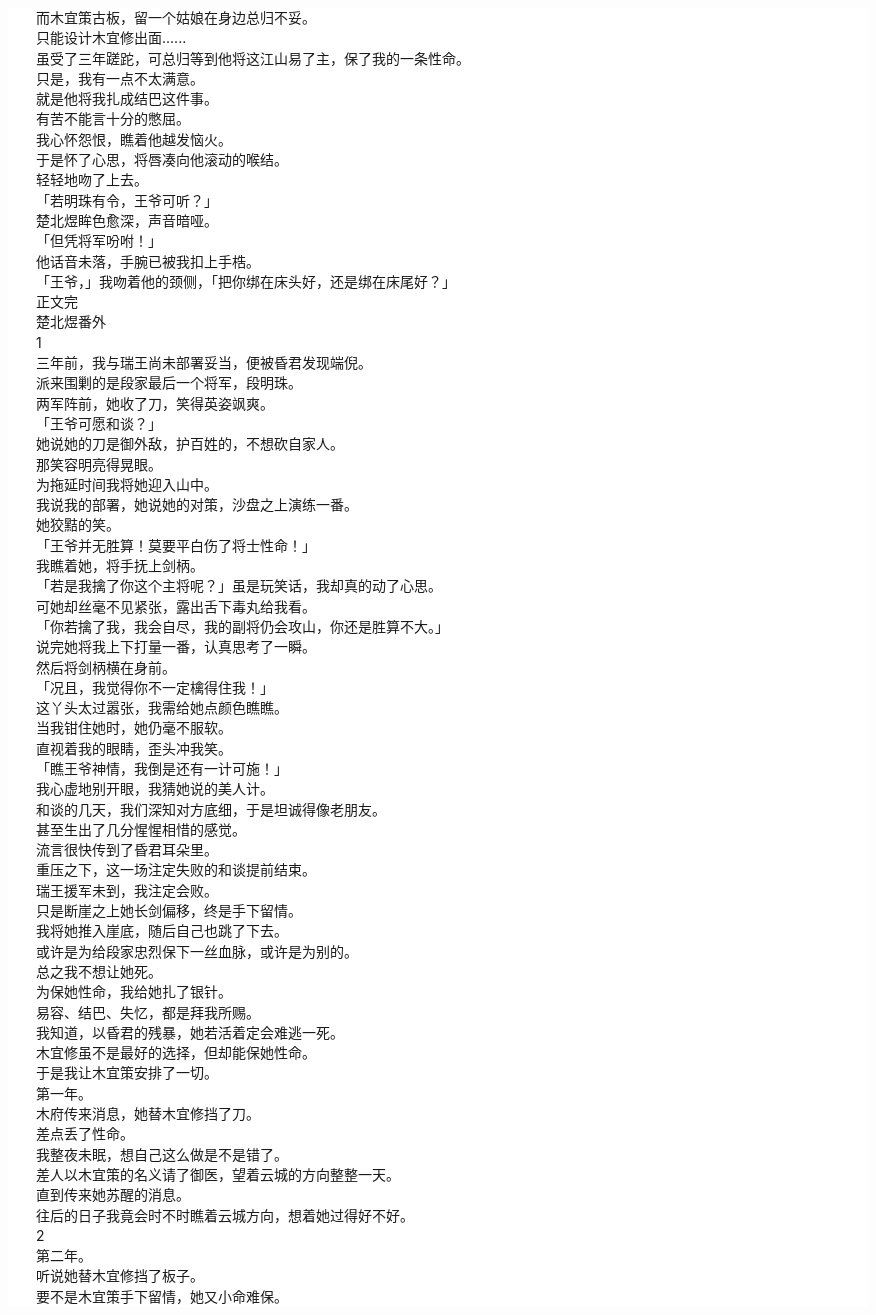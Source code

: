 &emsp;&emsp;而木宜策古板，留一个姑娘在身边总归不妥。  
&emsp;&emsp;只能设计木宜修出面......  
&emsp;&emsp;虽受了三年蹉跎，可总归等到他将这江山易了主，保了我的一条性命。  
&emsp;&emsp;只是，我有一点不太满意。  
&emsp;&emsp;就是他将我扎成结巴这件事。  
&emsp;&emsp;有苦不能言十分的憋屈。  
&emsp;&emsp;我心怀怨恨，瞧着他越发恼火。  
&emsp;&emsp;于是怀了心思，将唇凑向他滚动的喉结。  
&emsp;&emsp;轻轻地吻了上去。  
&emsp;&emsp;「若明珠有令，王爷可听？」  
&emsp;&emsp;楚北煜眸色愈深，声音暗哑。  
&emsp;&emsp;「但凭将军吩咐！」  
&emsp;&emsp;他话音未落，手腕已被我扣上手梏。  
&emsp;&emsp;「王爷，」我吻着他的颈侧，「把你绑在床头好，还是绑在床尾好？」  
&emsp;&emsp;正文完  
&emsp;&emsp;楚北煜番外  
&emsp;&emsp;1  
&emsp;&emsp;三年前，我与瑞王尚未部署妥当，便被昏君发现端倪。  
&emsp;&emsp;派来围剿的是段家最后一个将军，段明珠。  
&emsp;&emsp;两军阵前，她收了刀，笑得英姿飒爽。  
&emsp;&emsp;「王爷可愿和谈？」  
&emsp;&emsp;她说她的刀是御外敌，护百姓的，不想砍自家人。  
&emsp;&emsp;那笑容明亮得晃眼。  
&emsp;&emsp;为拖延时间我将她迎入山中。  
&emsp;&emsp;我说我的部署，她说她的对策，沙盘之上演练一番。  
&emsp;&emsp;她狡黠的笑。  
&emsp;&emsp;「王爷并无胜算！莫要平白伤了将士性命！」  
&emsp;&emsp;我瞧着她，将手抚上剑柄。  
&emsp;&emsp;「若是我擒了你这个主将呢？」虽是玩笑话，我却真的动了心思。  
&emsp;&emsp;可她却丝毫不见紧张，露出舌下毒丸给我看。  
&emsp;&emsp;「你若擒了我，我会自尽，我的副将仍会攻山，你还是胜算不大。」  
&emsp;&emsp;说完她将我上下打量一番，认真思考了一瞬。  
&emsp;&emsp;然后将剑柄横在身前。  
&emsp;&emsp;「况且，我觉得你不一定檎得住我！」  
&emsp;&emsp;这丫头太过嚣张，我需给她点颜色瞧瞧。  
&emsp;&emsp;当我钳住她时，她仍毫不服软。  
&emsp;&emsp;直视着我的眼睛，歪头冲我笑。  
&emsp;&emsp;「瞧王爷神情，我倒是还有一计可施！」  
&emsp;&emsp;我心虚地别开眼，我猜她说的美人计。  
&emsp;&emsp;和谈的几天，我们深知对方底细，于是坦诚得像老朋友。  
&emsp;&emsp;甚至生出了几分惺惺相惜的感觉。  
&emsp;&emsp;流言很快传到了昏君耳朵里。  
&emsp;&emsp;重压之下，这一场注定失败的和谈提前结束。  
&emsp;&emsp;瑞王援军未到，我注定会败。  
&emsp;&emsp;只是断崖之上她长剑偏移，终是手下留情。  
&emsp;&emsp;我将她推入崖底，随后自己也跳了下去。  
&emsp;&emsp;或许是为给段家忠烈保下一丝血脉，或许是为别的。  
&emsp;&emsp;总之我不想让她死。  
&emsp;&emsp;为保她性命，我给她扎了银针。  
&emsp;&emsp;易容、结巴、失忆，都是拜我所赐。  
&emsp;&emsp;我知道，以昏君的残暴，她若活着定会难逃一死。  
&emsp;&emsp;木宜修虽不是最好的选择，但却能保她性命。  
&emsp;&emsp;于是我让木宜策安排了一切。  
&emsp;&emsp;第一年。  
&emsp;&emsp;木府传来消息，她替木宜修挡了刀。  
&emsp;&emsp;差点丢了性命。  
&emsp;&emsp;我整夜未眠，想自己这么做是不是错了。  
&emsp;&emsp;差人以木宜策的名义请了御医，望着云城的方向整整一天。  
&emsp;&emsp;直到传来她苏醒的消息。  
&emsp;&emsp;往后的日子我竟会时不时瞧着云城方向，想着她过得好不好。  
&emsp;&emsp;2  
&emsp;&emsp;第二年。  
&emsp;&emsp;听说她替木宜修挡了板子。  
&emsp;&emsp;要不是木宜策手下留情，她又小命难保。  